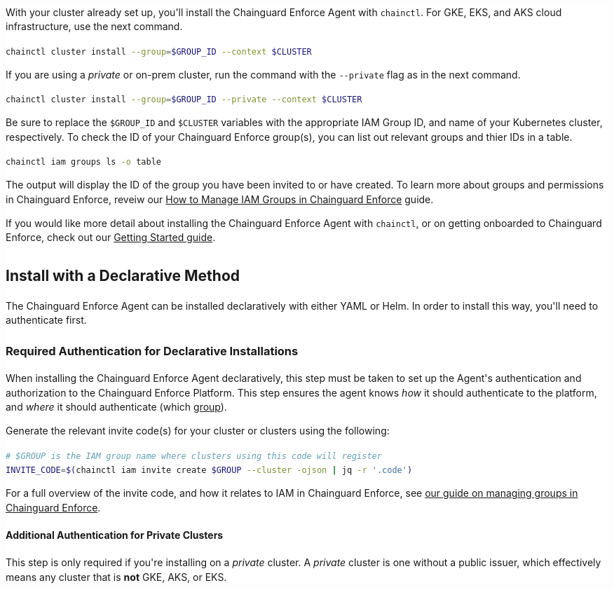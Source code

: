 With your cluster already set up, you'll install the Chainguard Enforce Agent with `chainctl`. For GKE, EKS, and AKS cloud infrastructure, use the next command. 

```sh
chainctl cluster install --group=$GROUP_ID --context $CLUSTER
```

If you are using a _private_ or on-prem cluster, run the command  with the `--private` flag as in the next command.

```sh
chainctl cluster install --group=$GROUP_ID --private --context $CLUSTER
```

Be sure to replace the `$GROUP_ID` and `$CLUSTER` variables with the appropriate IAM Group ID, and name of your Kubernetes cluster, respectively. To check the ID of your Chainguard Enforce group(s), you can list out relevant groups and thier IDs in a table.

```sh
chainctl iam groups ls -o table
```

The output will display the ID of the group you have been invited to or have created. To learn more about groups and permissions in Chainguard Enforce, reveiw our [How to Manage IAM Groups in Chainguard Enforce](../how-to-manage-iam-groups-in-chainguard-enforce/) guide.

If you would like more detail about installing the Chainguard Enforce Agent with `chainctl`, or on getting onboarded to Chainguard Enforce, check out our [Getting Started guide](../chainguard-enforce-user-onboarding/).

## Install with a Declarative Method

The Chainguard Enforce Agent can be installed declaratively with either YAML or Helm. In order to install this way, you'll need to authenticate first.

### Required Authentication for Declarative Installations

When installing the Chainguard Enforce Agent declaratively, this step must be taken to set up the Agent's authentication and authorization to the Chainguard Enforce Platform. This step ensures the agent knows _how_ it should authenticate to the platform, and _where_ it should authenticate (which [group](/chainguard/chainguard-enforce/chainguard-enforce-kubernetes/how-to-manage-iam-groups-in-chainguard-enforce/)).

Generate the relevant invite code(s) for your cluster or clusters using the following:

```bash
# $GROUP is the IAM group name where clusters using this code will register
INVITE_CODE=$(chainctl iam invite create $GROUP --cluster -ojson | jq -r '.code')
```

For a full overview of the invite code, and how it relates to IAM in Chainguard Enforce, see [our guide on managing groups in Chainguard Enforce](/chainguard/chainguard-enforce/chainguard-enforce-kubernetes/how-to-manage-iam-groups-in-chainguard-enforce/).

#### Additional Authentication for Private Clusters

This step is only required if you're installing on a _private_ cluster. A _private_ cluster is one without a public issuer, which effectively means any cluster that is __not__ GKE, AKS, or EKS.
